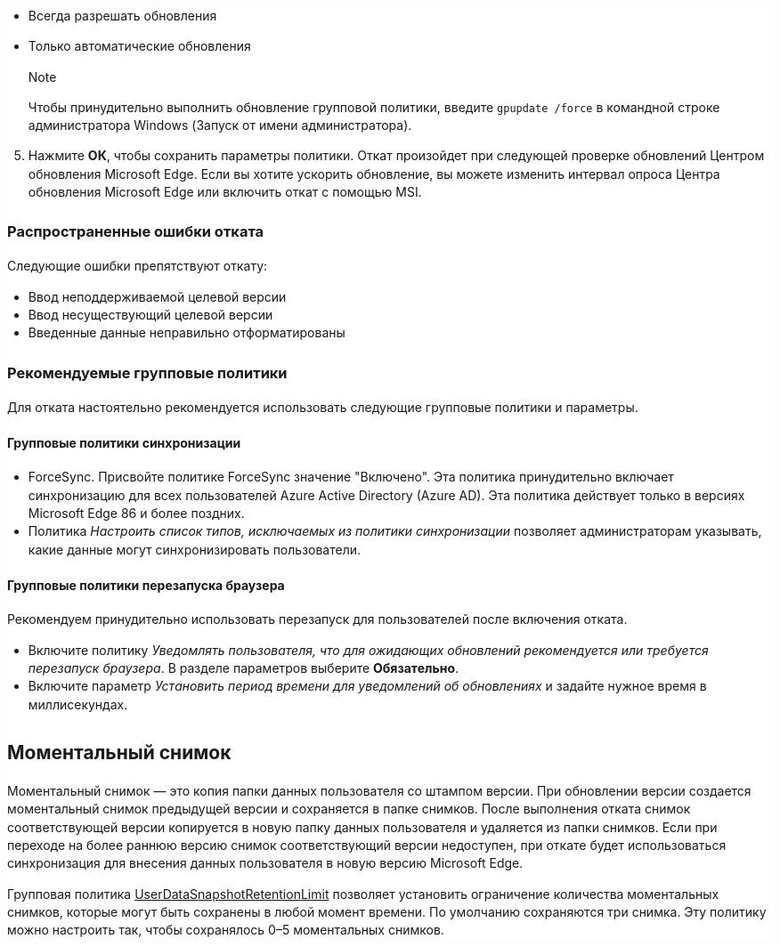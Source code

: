    - Всегда разрешать обновления
   - Только автоматические обновления

     > [!NOTE]
     > Чтобы принудительно выполнить обновление групповой политики, введите `gpupdate /force` в командной строке администратора Windows (Запуск от имени администратора).

5. Нажмите **ОК**, чтобы сохранить параметры политики. Откат произойдет при следующей проверке обновлений Центром обновления Microsoft Edge. Если вы хотите ускорить обновление, вы можете изменить интервал опроса Центра обновления Microsoft Edge или включить откат с помощью MSI.

### <a name="common-rollback-errors"></a>Распространенные ошибки отката

Следующие ошибки препятствуют откату:

- Ввод неподдерживаемой целевой версии
- Ввод несуществующий целевой версии
- Введенные данные неправильно отформатированы

### <a name="recommended-group-policies"></a>Рекомендуемые групповые политики

Для отката настоятельно рекомендуется использовать следующие групповые политики и параметры.

#### <a name="sync-group-policies"></a>Групповые политики синхронизации

- ForceSync. Присвойте политике ForceSync значение "Включено". Эта политика принудительно включает синхронизацию для всех пользователей Azure Active Directory (Azure AD). Эта политика действует только в версиях Microsoft Edge 86 и более поздних.
- Политика *Настроить список типов, исключаемых из политики синхронизации* позволяет администраторам указывать, какие данные могут синхронизировать пользователи.

#### <a name="browser-restart-group-policies"></a>Групповые политики перезапуска браузера

Рекомендуем принудительно использовать перезапуск для пользователей после включения отката.

- Включите политику *Уведомлять пользователя, что для ожидающих обновлений рекомендуется или требуется перезапуск браузера*. В разделе параметров выберите **Обязательно**.
- Включите параметр *Установить период времени для уведомлений об обновлениях* и задайте нужное время в миллисекундах.

## <a name="snapshot"></a>Моментальный снимок

Моментальный снимок — это копия папки данных пользователя со штампом версии. При обновлении версии создается моментальный снимок предыдущей версии и сохраняется в папке снимков. После выполнения отката снимок соответствующей версии копируется в новую папку данных пользователя и удаляется из папки снимков. Если при переходе на более раннюю версию снимок соответствующий версии недоступен, при откате будет использоваться синхронизация для внесения данных пользователя в новую версию Microsoft Edge.

Групповая политика [UserDataSnapshotRetentionLimit](./microsoft-edge-policies.md#userdatasnapshotretentionlimit) позволяет установить ограничение количества моментальных снимков, которые могут быть сохранены в любой момент времени. По умолчанию сохраняются три снимка. Эту политику можно настроить так, чтобы сохранялось 0–5 моментальных снимков.
